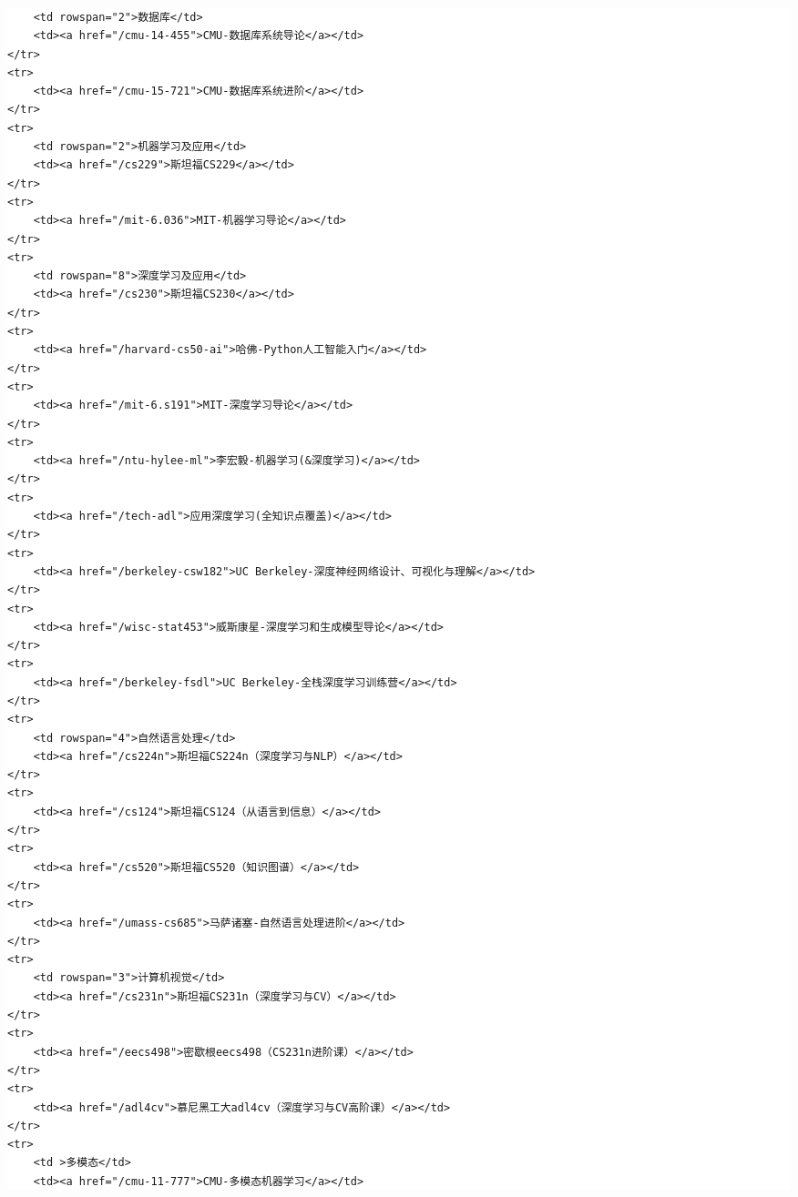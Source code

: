         <td rowspan="2">数据库</td>
        <td><a href="/cmu-14-455">CMU-数据库系统导论</a></td>
    </tr>
    <tr>
        <td><a href="/cmu-15-721">CMU-数据库系统进阶</a></td>
    </tr>
    <tr>
        <td rowspan="2">机器学习及应用</td>
        <td><a href="/cs229">斯坦福CS229</a></td>
    </tr>
    <tr>
        <td><a href="/mit-6.036">MIT-机器学习导论</a></td>
    </tr>
    <tr>
        <td rowspan="8">深度学习及应用</td>
        <td><a href="/cs230">斯坦福CS230</a></td>
    </tr>
    <tr>
        <td><a href="/harvard-cs50-ai">哈佛-Python人工智能入门</a></td>
    </tr>
    <tr>
        <td><a href="/mit-6.s191">MIT-深度学习导论</a></td>
    </tr>
    <tr>
        <td><a href="/ntu-hylee-ml">李宏毅-机器学习(&深度学习)</a></td>
    </tr>
    <tr>
        <td><a href="/tech-adl">应用深度学习(全知识点覆盖)</a></td>
    </tr>
    <tr>
        <td><a href="/berkeley-csw182">UC Berkeley-深度神经网络设计、可视化与理解</a></td>
    </tr>
    <tr>
        <td><a href="/wisc-stat453">威斯康星-深度学习和生成模型导论</a></td>
    </tr>
    <tr>
        <td><a href="/berkeley-fsdl">UC Berkeley-全栈深度学习训练营</a></td>
    </tr>
    <tr>
        <td rowspan="4">自然语言处理</td>
        <td><a href="/cs224n">斯坦福CS224n（深度学习与NLP）</a></td>
    </tr>
    <tr>
        <td><a href="/cs124">斯坦福CS124（从语言到信息）</a></td>
    </tr>
    <tr>
        <td><a href="/cs520">斯坦福CS520（知识图谱）</a></td>
    </tr>
    <tr>
        <td><a href="/umass-cs685">马萨诸塞-自然语言处理进阶</a></td>
    </tr>
    <tr>
        <td rowspan="3">计算机视觉</td>
        <td><a href="/cs231n">斯坦福CS231n（深度学习与CV）</a></td>
    </tr>
    <tr>
        <td><a href="/eecs498">密歇根eecs498（CS231n进阶课）</a></td>
    </tr>
    <tr>
        <td><a href="/adl4cv">慕尼黑工大adl4cv（深度学习与CV高阶课）</a></td>
    </tr>
    <tr>
        <td >多模态</td>
        <td><a href="/cmu-11-777">CMU-多模态机器学习</a></td>